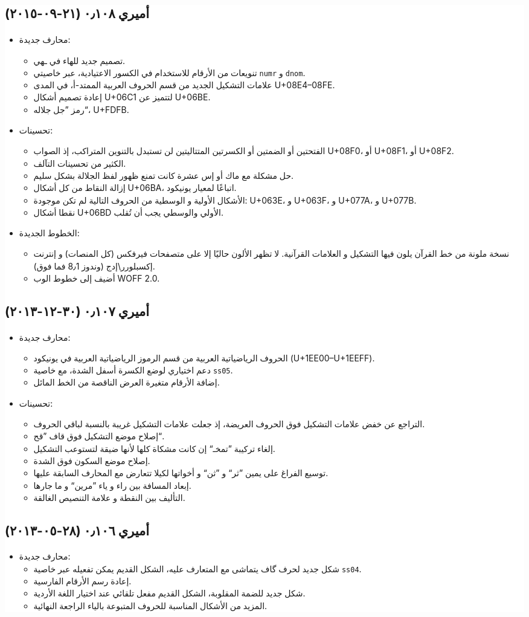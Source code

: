 أميري ٠٫١٠٨ (٢١-٠٩-٢٠١٥)
------------------------
* محارف جديدة:
    - تصميم جديد للهاء في ـهي.
    - تنويعات من الأرقام للاستخدام في الكسور الاعتيادية، عبر خاصيتي `numr`
      و `dnom`.
    - علامات التشكيل الجديد من قسم الحروف العربية الممتد-أ، في المدى
      U+08E4–08FE.
    - إعادة تصميم أشكال U+06C1 لتتميز عن U+06BE.
    - رمز ”جل جلاله“، U+FDFB.

* تحسينات:
    - الفتحتين أو الضمتين أو الكسرتين المتتاليتين لن تستبدل بالتنوين المتراكب،
      إذ الصواب U+08F0، أو U+08F1، أو U+08F2.
    - الكثير من تحسينات التآلف.
    - حل مشكلة مع ماك أو إس عشرة كانت تمنع ظهور لفظ الجلالة بشكل سليم.
    - إزالة النقاط من كل أشكال U+06BA، اتباعًا لمعيار يونيكود.
    - الأشكال الأولية و الوسطية من الحروف التالية لم تكن موجودة: U+063E،
      و U+063F، و U+077A، و U+077B.
    - نقطا أشكال U+06BD الأولي والوسطي يجب أن تُقلب.

* الخطوط الجديدة:
    - نسخة ملونة من خط القرآن يلون فيها التشكيل و العلامات القرآنية. لا تظهر
      الألون حاليًا إلا على متصفحات فيرفكس (كل المنصات) و إنترنت إكسبلورر\إدج
      (وندوز 8٫1 فما فوق).
    - أضيف إلى خطوط الوب WOFF 2.0.

أميري ٠٫١٠٧ (٣٠-١٢-٢٠١٣)
------------------------
* محارف جديدة:
    - الحروف الرياضياتية العربية من قسم الرموز الرياضياتية العربية في يونيكود
      (U+1EE00–U+1EEFF).
    - دعم اختياري لوضع الكسرة أسفل الشدة، مع خاصية `ss05`.
    - إضافة الأرقام متغيرة العرض الناقصة من الخط المائل.

* تحسينات:
    - التراجع عن خفض علامات التشكيل فوق الحروف العريضة، إذ جعلت علامات التشكيل غريبة
      بالنسبة لباقي الحروف.
    - إصلاح موضع التشكيل فوق قاف ”قح“.
    - إلغاء تركيبة ”تمخـ“ إن كانت مشكاة كلها لأنها ضيقة لتستوعب التشكيل.
    - إصلاح موضع السكون فوق الشدة.
    - توسيع الفراغ على يمين ”ثر“ و ”ثن“ و أخواتها لكيلا تتعارض مع المحارف السابقة
      عليها.
    - إبعاد المسافة بين راء و ياء ”مرين“ و ما جارها.
    - التأليف بين النقطة و علامة التنصيص الغالقة.

أميري ٠٫١٠٦ (٢٨-٠٥-٢٠١٣)
------------------------
* محارف جديدة:
    - شكل جديد لحرف گاف يتماشى مع المتعارف عليه، الشكل القديم يمكن تفعيله عبر
      خاصية `ss04`.
    - إعادة رسم الأرقام الفارسية.
    - شكل جديد للضمة المقلوبة، الشكل القديم مفعل تلقائي عند اختيار اللغة الأردية.
    - المزيد من الأشكال المناسبة للحروف المتبوعة بالياء الراجعة النهائية.
